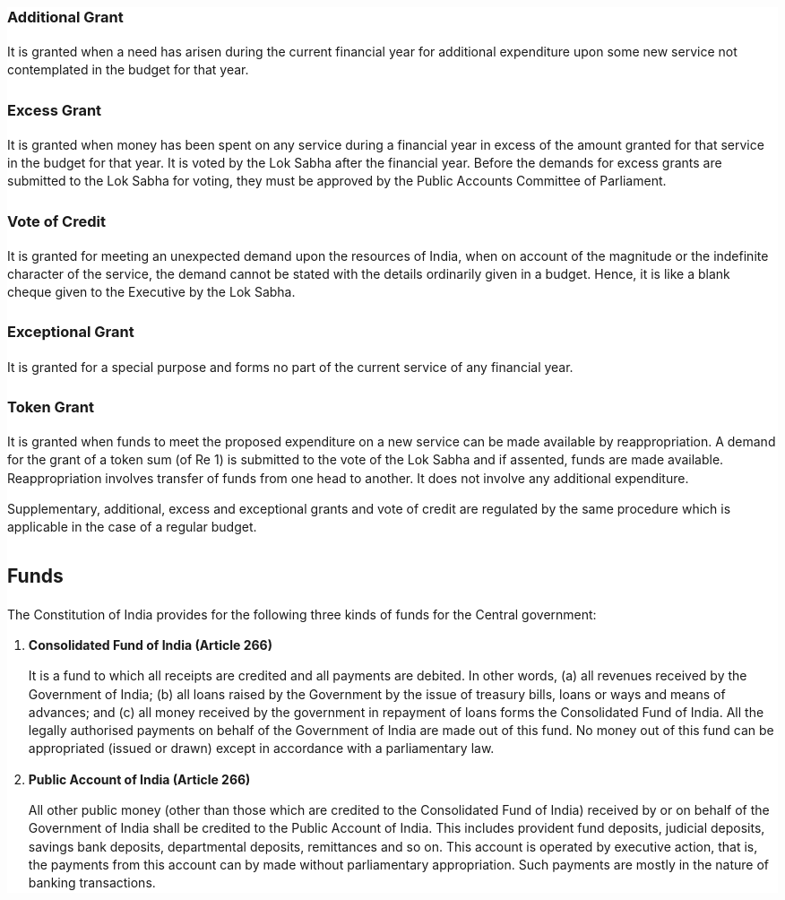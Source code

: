 ### Additional Grant

It is granted when a need has arisen during the current financial year for additional expenditure upon some new service not contemplated in the budget for that year.

### Excess Grant

It is granted when money has been spent on any service during a financial year in excess of the amount granted for that service in the budget for that year. It is voted by the Lok Sabha after the financial year. Before the demands for excess grants are submitted to the Lok Sabha for voting, they must be approved by the Public Accounts Committee of Parliament.

### Vote of Credit

It is granted for meeting an unexpected demand upon the resources of India, when on account of the magnitude or the indefinite character of the service, the demand cannot be stated with the details ordinarily given in a budget. Hence, it is like a blank cheque given to the Executive by the Lok Sabha.

### Exceptional Grant

It is granted for a special purpose and forms no part of the current service of any financial year.

### Token Grant

It is granted when funds to meet the proposed expenditure on a new service can be made available by reappropriation. A demand for the grant of a token sum (of Re 1) is submitted to the vote of the Lok Sabha and if assented, funds are made available. Reappropriation involves transfer of funds from one head to another. It does not involve any additional expenditure.

Supplementary, additional, excess and exceptional grants and vote of credit are regulated by the same procedure which is applicable in the case of a regular budget.

## Funds

The Constitution of India provides for the following three kinds of funds for the Central government:

1. **Consolidated Fund of India (Article 266)**

   It is a fund to which all receipts are credited and all payments are debited. In other words, (a) all revenues received by the Government of India; (b) all loans raised by the Government by the issue of treasury bills, loans or ways and means of advances; and (c) all money received by the government in repayment of loans forms the Consolidated Fund of India. All the legally authorised payments on behalf of the Government of India are made out of this fund. No money out of this fund can be appropriated (issued or drawn) except in accordance with a parliamentary law.

2. **Public Account of India (Article 266)**

   All other public money (other than those which are credited to the Consolidated Fund of India) received by or on behalf of the Government of India shall be credited to the Public Account of India. This includes provident fund deposits, judicial deposits, savings bank deposits, departmental deposits, remittances and so on. This account is operated by executive action, that is, the payments from this account can by made without parliamentary appropriation. Such payments are mostly in the nature of banking transactions.
